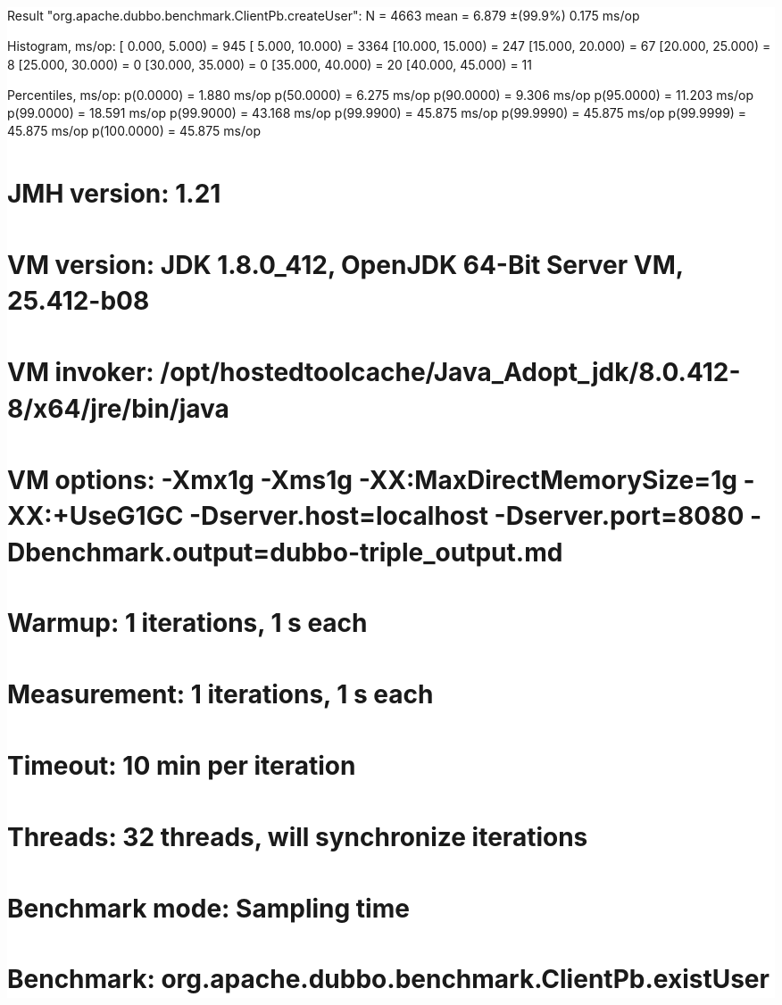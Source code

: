 

Result "org.apache.dubbo.benchmark.ClientPb.createUser":
  N = 4663
  mean =      6.879 ±(99.9%) 0.175 ms/op

  Histogram, ms/op:
    [ 0.000,  5.000) = 945 
    [ 5.000, 10.000) = 3364 
    [10.000, 15.000) = 247 
    [15.000, 20.000) = 67 
    [20.000, 25.000) = 8 
    [25.000, 30.000) = 0 
    [30.000, 35.000) = 0 
    [35.000, 40.000) = 20 
    [40.000, 45.000) = 11 

  Percentiles, ms/op:
      p(0.0000) =      1.880 ms/op
     p(50.0000) =      6.275 ms/op
     p(90.0000) =      9.306 ms/op
     p(95.0000) =     11.203 ms/op
     p(99.0000) =     18.591 ms/op
     p(99.9000) =     43.168 ms/op
     p(99.9900) =     45.875 ms/op
     p(99.9990) =     45.875 ms/op
     p(99.9999) =     45.875 ms/op
    p(100.0000) =     45.875 ms/op


# JMH version: 1.21
# VM version: JDK 1.8.0_412, OpenJDK 64-Bit Server VM, 25.412-b08
# VM invoker: /opt/hostedtoolcache/Java_Adopt_jdk/8.0.412-8/x64/jre/bin/java
# VM options: -Xmx1g -Xms1g -XX:MaxDirectMemorySize=1g -XX:+UseG1GC -Dserver.host=localhost -Dserver.port=8080 -Dbenchmark.output=dubbo-triple_output.md
# Warmup: 1 iterations, 1 s each
# Measurement: 1 iterations, 1 s each
# Timeout: 10 min per iteration
# Threads: 32 threads, will synchronize iterations
# Benchmark mode: Sampling time
# Benchmark: org.apache.dubbo.benchmark.ClientPb.existUser
